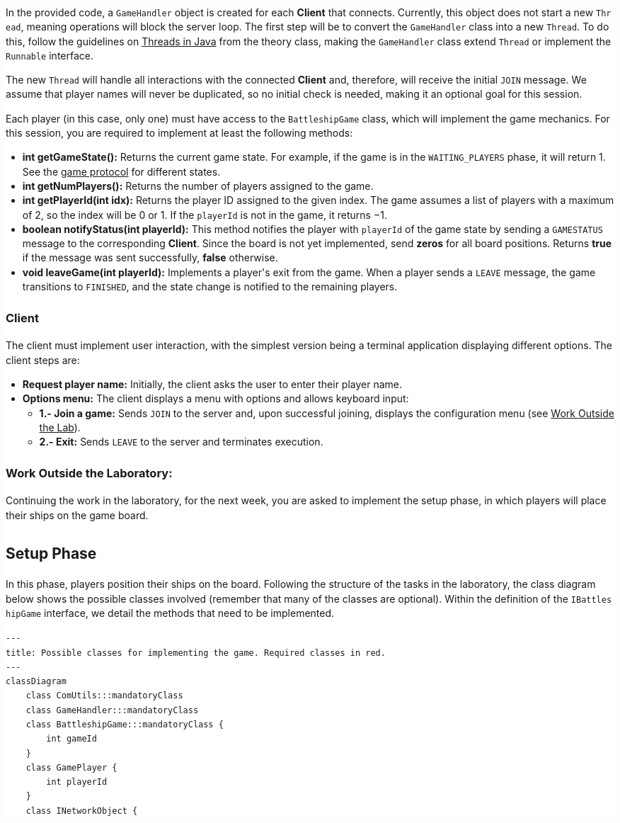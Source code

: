 In the provided code, a `GameHandler` object is created for each **Client** that connects. Currently, this object does not start a new `Thread`, meaning operations will block the server loop. The first step will be to convert the `GameHandler` class into a new `Thread`. To do this, follow the guidelines on [Threads in Java](https://ub-gei-sd.github.io/Tema1/JavaThreads1.pdf) from the theory class, making the `GameHandler` class extend `Thread` or implement the `Runnable` interface.

The new `Thread` will handle all interactions with the connected **Client** and, therefore, will receive the initial `JOIN` message. We assume that player names will never be duplicated, so no initial check is needed, making it an optional goal for this session.

Each player (in this case, only one) must have access to the `BattleshipGame` class, which will implement the game mechanics. For this session, you are required to implement at least the following methods:

- **int getGameState():** Returns the current game state. For example, if the game is in the `WAITING_PLAYERS` phase, it will return $1$. See the [game protocol](../Guies/protocol_en.md) for different states.
- **int getNumPlayers():** Returns the number of players assigned to the game.
- **int getPlayerId(int idx):** Returns the player ID assigned to the given index. The game assumes a list of players with a maximum of $2$, so the index will be $0$ or $1$. If the `playerId` is not in the game, it returns $-1$.
- **boolean notifyStatus(int playerId):** This method notifies the player with `playerId` of the game state by sending a `GAMESTATUS` message to the corresponding **Client**. Since the board is not yet implemented, send **zeros** for all board positions. Returns **true** if the message was sent successfully, **false** otherwise.
- **void leaveGame(int playerId):** Implements a player's exit from the game. When a player sends a `LEAVE` message, the game transitions to `FINISHED`, and the state change is notified to the remaining players.

### Client

The client must implement user interaction, with the simplest version being a terminal application displaying different options. The client steps are:

- **Request player name:** Initially, the client asks the user to enter their player name.
- **Options menu:** The client displays a menu with options and allows keyboard input:
  - **1.- Join a game:** Sends `JOIN` to the server and, upon successful joining, displays the configuration menu (see [Work Outside the Lab](#work-outside-the-lab)).
  - **2.- Exit:** Sends `LEAVE` to the server and terminates execution.

### Work Outside the Laboratory:

Continuing the work in the laboratory, for the next week, you are asked to implement the setup phase, in which players will place their ships on the game board.

## Setup Phase

In this phase, players position their ships on the board. Following the structure of the tasks in the laboratory, the class diagram below shows the possible classes involved (remember that many of the classes are optional). Within the definition of the `IBattleshipGame` interface, we detail the methods that need to be implemented.

```mermaid
---
title: Possible classes for implementing the game. Required classes in red.
---
classDiagram
    class ComUtils:::mandatoryClass
    class GameHandler:::mandatoryClass
    class BattleshipGame:::mandatoryClass {
        int gameId
    }
    class GamePlayer {
        int playerId
    }
    class INetworkObject {
```